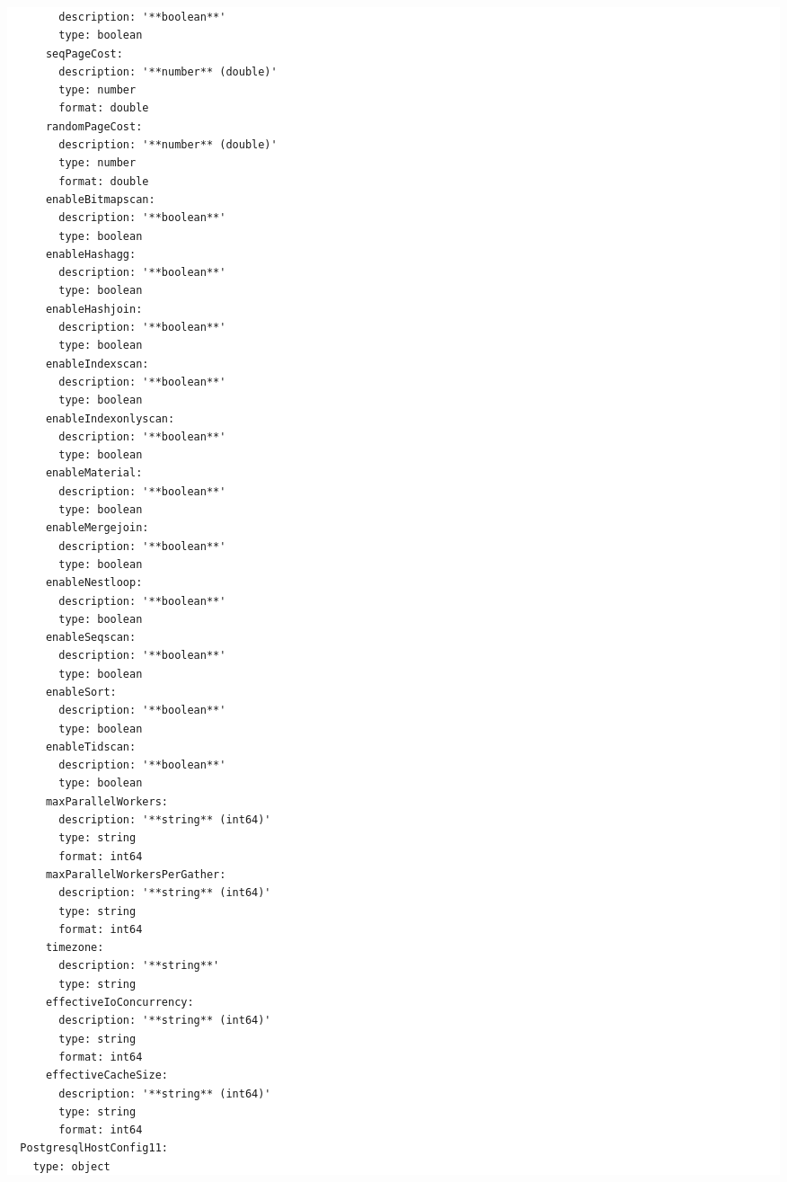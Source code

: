            description: '**boolean**'
            type: boolean
          seqPageCost:
            description: '**number** (double)'
            type: number
            format: double
          randomPageCost:
            description: '**number** (double)'
            type: number
            format: double
          enableBitmapscan:
            description: '**boolean**'
            type: boolean
          enableHashagg:
            description: '**boolean**'
            type: boolean
          enableHashjoin:
            description: '**boolean**'
            type: boolean
          enableIndexscan:
            description: '**boolean**'
            type: boolean
          enableIndexonlyscan:
            description: '**boolean**'
            type: boolean
          enableMaterial:
            description: '**boolean**'
            type: boolean
          enableMergejoin:
            description: '**boolean**'
            type: boolean
          enableNestloop:
            description: '**boolean**'
            type: boolean
          enableSeqscan:
            description: '**boolean**'
            type: boolean
          enableSort:
            description: '**boolean**'
            type: boolean
          enableTidscan:
            description: '**boolean**'
            type: boolean
          maxParallelWorkers:
            description: '**string** (int64)'
            type: string
            format: int64
          maxParallelWorkersPerGather:
            description: '**string** (int64)'
            type: string
            format: int64
          timezone:
            description: '**string**'
            type: string
          effectiveIoConcurrency:
            description: '**string** (int64)'
            type: string
            format: int64
          effectiveCacheSize:
            description: '**string** (int64)'
            type: string
            format: int64
      PostgresqlHostConfig11:
        type: object
